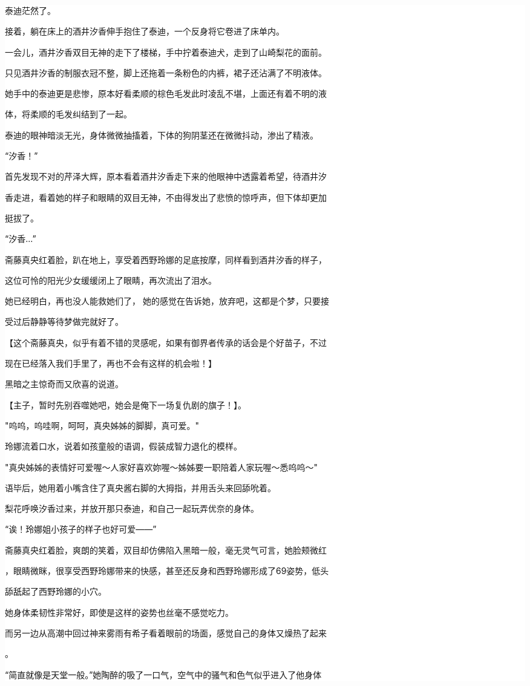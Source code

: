 泰迪茫然了。

接着，躺在床上的酒井汐香伸手抱住了泰迪，一个反身将它卷进了床单内。

一会儿，酒井汐香双目无神的走下了楼梯，手中拧着泰迪犬，走到了山崎梨花的面前。

只见酒井汐香的制服衣冠不整，脚上还拖着一条粉色的内裤，裙子还沾满了不明液体。

她手中的泰迪更是悲惨，原本好看柔顺的棕色毛发此时凌乱不堪，上面还有着不明的液

体，将柔顺的毛发纠结到了一起。

泰迪的眼神暗淡无光，身体微微抽搐着，下体的狗阴茎还在微微抖动，渗出了精液。

“汐香！”

首先发现不对的芹泽大辉，原本看着酒井汐香走下来的他眼神中透露着希望，待酒井汐

香走进，看着她的样子和眼睛的双目无神，不由得发出了悲愤的惊呼声，但下体却更加

挺拔了。

“汐香...”

斋藤真央红着脸，趴在地上，享受着西野玲娜的足底按摩，同样看到酒井汐香的样子，

这位可怜的阳光少女缓缓闭上了眼睛，再次流出了泪水。

她已经明白，再也没人能救她们了， 她的感觉在告诉她，放弃吧，这都是个梦，只要接

受过后静静等待梦做完就好了。

【这个斋藤真央，似乎有着不错的灵感呢，如果有御界者传承的话会是个好苗子，不过

现在已经落入我们手里了，再也不会有这样的机会啦！】

黑暗之主惊奇而又欣喜的说道。

【主子，暂时先别吞噬她吧，她会是俺下一场复仇剧的旗子！】。

"呜呜，呜哇啊，呵呵，真央姊姊的脚脚，真可爱。"

玲娜流着口水，说着如孩童般的语调，假装成智力退化的模样。

"真央姊姊的表情好可爱喔～人家好喜欢妳喔～姊姊要一职陪着人家玩喔～悉呜呜～"

语毕后，她用着小嘴含住了真央酱右脚的大拇指，并用舌头来回舔吮着。

梨花呼唤汐香过来，并放开那只泰迪，和自己一起玩弄优奈的身体。

“诶！玲娜姐小孩子的样子也好可爱——”

斋藤真央红着脸，爽朗的笑着，双目却仿佛陷入黑暗一般，毫无灵气可言，她脸颊微红

，眼睛微眯，很享受西野玲娜带来的快感，甚至还反身和西野玲娜形成了69姿势，低头

舔舐起了西野玲娜的小穴。

她身体柔韧性非常好，即使是这样的姿势也丝毫不感觉吃力。

而另一边从高潮中回过神来雾雨有希子看着眼前的场面，感觉自己的身体又燥热了起来

。

“简直就像是天堂一般。”她陶醉的吸了一口气，空气中的骚气和色气似乎进入了他身体
